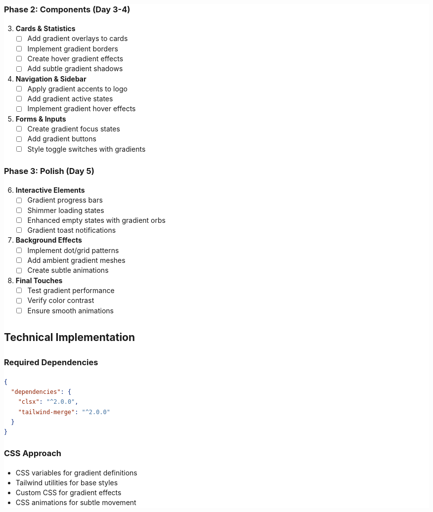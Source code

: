### Phase 2: Components (Day 3-4)
3. **Cards & Statistics**
   - [ ] Add gradient overlays to cards
   - [ ] Implement gradient borders
   - [ ] Create hover gradient effects
   - [ ] Add subtle gradient shadows

4. **Navigation & Sidebar**
   - [ ] Apply gradient accents to logo
   - [ ] Add gradient active states
   - [ ] Implement gradient hover effects

5. **Forms & Inputs**
   - [ ] Create gradient focus states
   - [ ] Add gradient buttons
   - [ ] Style toggle switches with gradients

### Phase 3: Polish (Day 5)
6. **Interactive Elements**
   - [ ] Gradient progress bars
   - [ ] Shimmer loading states
   - [ ] Enhanced empty states with gradient orbs
   - [ ] Gradient toast notifications

7. **Background Effects**
   - [ ] Implement dot/grid patterns
   - [ ] Add ambient gradient meshes
   - [ ] Create subtle animations
   
8. **Final Touches**
   - [ ] Test gradient performance
   - [ ] Verify color contrast
   - [ ] Ensure smooth animations

## Technical Implementation

### Required Dependencies
```json
{
  "dependencies": {
    "clsx": "^2.0.0",
    "tailwind-merge": "^2.0.0"
  }
}
```

### CSS Approach
- CSS variables for gradient definitions
- Tailwind utilities for base styles
- Custom CSS for gradient effects
- CSS animations for subtle movement
